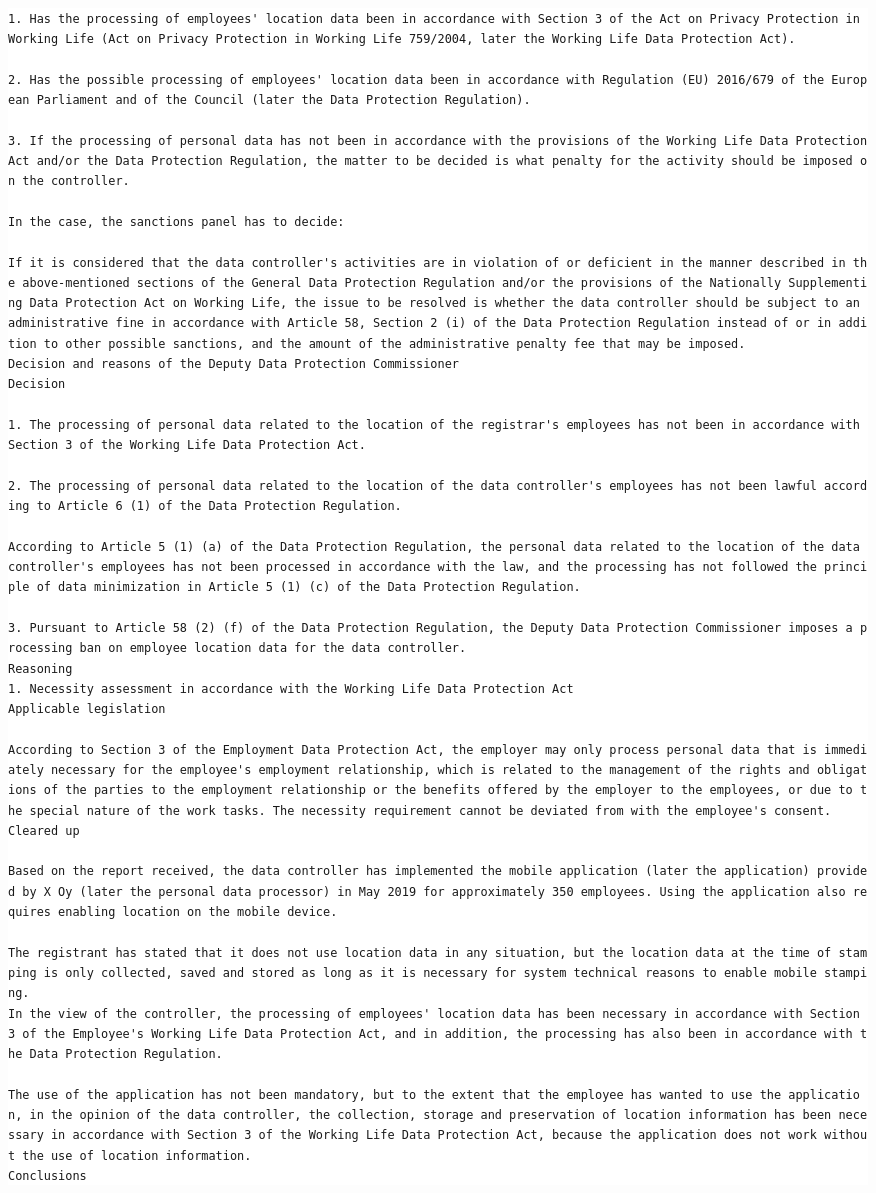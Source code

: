 ```
1. Has the processing of employees' location data been in accordance with Section 3 of the Act on Privacy Protection in Working Life (Act on Privacy Protection in Working Life 759/2004, later the Working Life Data Protection Act).

2. Has the possible processing of employees' location data been in accordance with Regulation (EU) 2016/679 of the European Parliament and of the Council (later the Data Protection Regulation).

3. If the processing of personal data has not been in accordance with the provisions of the Working Life Data Protection Act and/or the Data Protection Regulation, the matter to be decided is what penalty for the activity should be imposed on the controller.

In the case, the sanctions panel has to decide:

If it is considered that the data controller's activities are in violation of or deficient in the manner described in the above-mentioned sections of the General Data Protection Regulation and/or the provisions of the Nationally Supplementing Data Protection Act on Working Life, the issue to be resolved is whether the data controller should be subject to an administrative fine in accordance with Article 58, Section 2 (i) of the Data Protection Regulation instead of or in addition to other possible sanctions, and the amount of the administrative penalty fee that may be imposed.
Decision and reasons of the Deputy Data Protection Commissioner
Decision

1. The processing of personal data related to the location of the registrar's employees has not been in accordance with Section 3 of the Working Life Data Protection Act.

2. The processing of personal data related to the location of the data controller's employees has not been lawful according to Article 6 (1) of the Data Protection Regulation.

According to Article 5 (1) (a) of the Data Protection Regulation, the personal data related to the location of the data controller's employees has not been processed in accordance with the law, and the processing has not followed the principle of data minimization in Article 5 (1) (c) of the Data Protection Regulation.

3. Pursuant to Article 58 (2) (f) of the Data Protection Regulation, the Deputy Data Protection Commissioner imposes a processing ban on employee location data for the data controller.
Reasoning
1. Necessity assessment in accordance with the Working Life Data Protection Act
Applicable legislation

According to Section 3 of the Employment Data Protection Act, the employer may only process personal data that is immediately necessary for the employee's employment relationship, which is related to the management of the rights and obligations of the parties to the employment relationship or the benefits offered by the employer to the employees, or due to the special nature of the work tasks. The necessity requirement cannot be deviated from with the employee's consent.
Cleared up

Based on the report received, the data controller has implemented the mobile application (later the application) provided by X Oy (later the personal data processor) in May 2019 for approximately 350 employees. Using the application also requires enabling location on the mobile device.

The registrant has stated that it does not use location data in any situation, but the location data at the time of stamping is only collected, saved and stored as long as it is necessary for system technical reasons to enable mobile stamping.
In the view of the controller, the processing of employees' location data has been necessary in accordance with Section 3 of the Employee's Working Life Data Protection Act, and in addition, the processing has also been in accordance with the Data Protection Regulation.

The use of the application has not been mandatory, but to the extent that the employee has wanted to use the application, in the opinion of the data controller, the collection, storage and preservation of location information has been necessary in accordance with Section 3 of the Working Life Data Protection Act, because the application does not work without the use of location information.
Conclusions

```